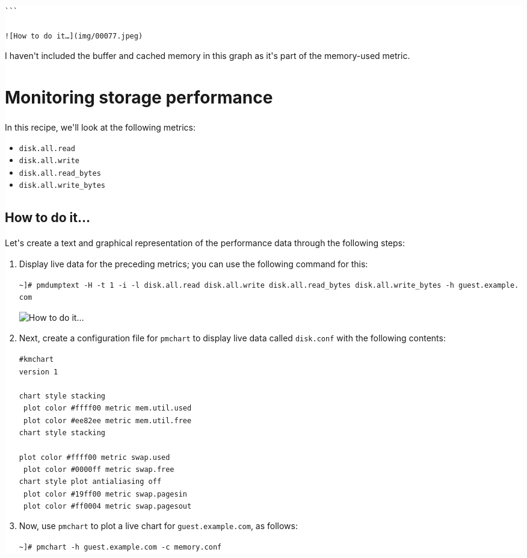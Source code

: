     ```

    ![How to do it…](img/00077.jpeg)

I haven't included the buffer and cached memory in this graph as it's part of the memory-used metric.

# Monitoring storage performance

In this recipe, we'll look at the following metrics:

*   `disk.all.read`
*   `disk.all.write`
*   `disk.all.read_bytes`
*   `disk.all.write_bytes`

## How to do it…

Let's create a text and graphical representation of the performance data through the following steps:

1.  Display live data for the preceding metrics; you can use the following command for this:

    ```
    ~]# pmdumptext -H -t 1 -i -l disk.all.read disk.all.write disk.all.read_bytes disk.all.write_bytes -h guest.example.com

    ```

    ![How to do it…](img/00078.jpeg)
2.  Next, create a configuration file for `pmchart` to display live data called `disk.conf` with the following contents:

    ```
    #kmchart
    version 1

    chart style stacking
     plot color #ffff00 metric mem.util.used
     plot color #ee82ee metric mem.util.free
    chart style stacking

    plot color #ffff00 metric swap.used
     plot color #0000ff metric swap.free
    chart style plot antialiasing off
     plot color #19ff00 metric swap.pagesin
     plot color #ff0004 metric swap.pagesout

    ```

3.  Now, use `pmchart` to plot a live chart for `guest.example.com`, as follows:

    ```
    ~]# pmchart -h guest.example.com -c memory.conf
